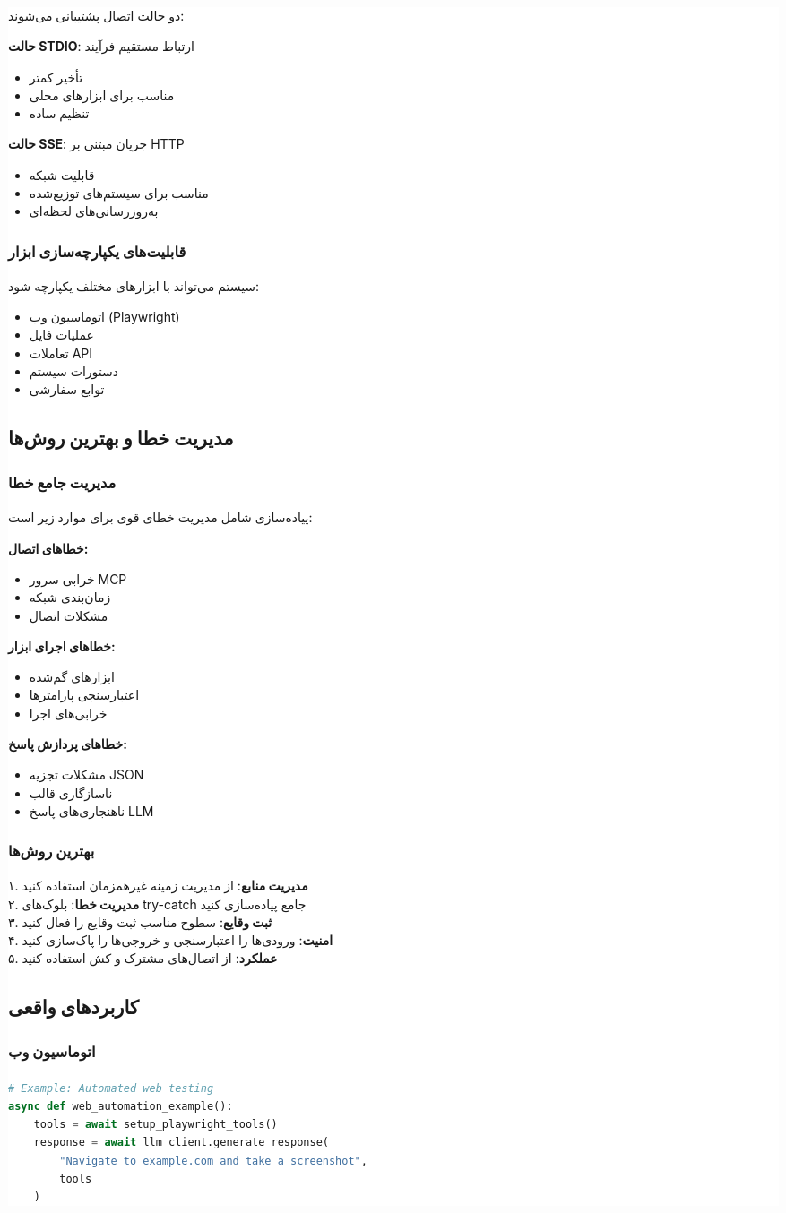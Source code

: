 دو حالت اتصال پشتیبانی می‌شوند:

**حالت STDIO**: ارتباط مستقیم فرآیند
- تأخیر کمتر
- مناسب برای ابزارهای محلی
- تنظیم ساده

**حالت SSE**: جریان مبتنی بر HTTP
- قابلیت شبکه
- مناسب برای سیستم‌های توزیع‌شده
- به‌روزرسانی‌های لحظه‌ای

### قابلیت‌های یکپارچه‌سازی ابزار

سیستم می‌تواند با ابزارهای مختلف یکپارچه شود:
- اتوماسیون وب (Playwright)
- عملیات فایل
- تعاملات API
- دستورات سیستم
- توابع سفارشی

## مدیریت خطا و بهترین روش‌ها

### مدیریت جامع خطا

پیاده‌سازی شامل مدیریت خطای قوی برای موارد زیر است:

**خطاهای اتصال:**
- خرابی سرور MCP
- زمان‌بندی شبکه
- مشکلات اتصال

**خطاهای اجرای ابزار:**
- ابزارهای گم‌شده
- اعتبارسنجی پارامترها
- خرابی‌های اجرا

**خطاهای پردازش پاسخ:**
- مشکلات تجزیه JSON
- ناسازگاری قالب
- ناهنجاری‌های پاسخ LLM

### بهترین روش‌ها

۱. **مدیریت منابع**: از مدیریت زمینه غیرهمزمان استفاده کنید  
۲. **مدیریت خطا**: بلوک‌های try-catch جامع پیاده‌سازی کنید  
۳. **ثبت وقایع**: سطوح مناسب ثبت وقایع را فعال کنید  
۴. **امنیت**: ورودی‌ها را اعتبارسنجی و خروجی‌ها را پاک‌سازی کنید  
۵. **عملکرد**: از اتصال‌های مشترک و کش استفاده کنید  

## کاربردهای واقعی

### اتوماسیون وب
```python
# Example: Automated web testing
async def web_automation_example():
    tools = await setup_playwright_tools()
    response = await llm_client.generate_response(
        "Navigate to example.com and take a screenshot",
        tools
    )
```
